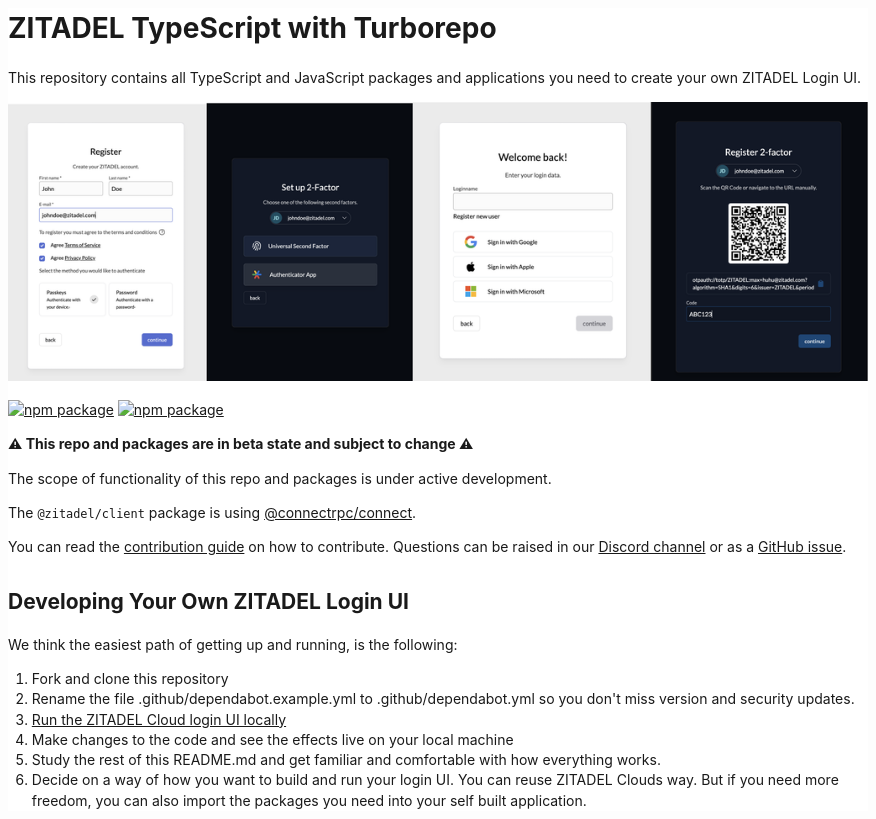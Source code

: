 # ZITADEL TypeScript with Turborepo

This repository contains all TypeScript and JavaScript packages and applications you need to create your own ZITADEL
Login UI.

<img src="./apps/login/screenshots/collage.png" alt="collage of login screens" width="1600px" />

[![npm package](https://img.shields.io/npm/v/@zitadel/proto.svg?style=for-the-badge&logo=npm&logoColor=white)](https://www.npmjs.com/package/@zitadel/proto)
[![npm package](https://img.shields.io/npm/v/@zitadel/client.svg?style=for-the-badge&logo=npm&logoColor=white)](https://www.npmjs.com/package/@zitadel/client)

**⚠️ This repo and packages are in beta state and subject to change ⚠️**

The scope of functionality of this repo and packages is under active development.

The `@zitadel/client` package is using [@connectrpc/connect](https://github.com/connectrpc/connect-es#readme).

You can read the [contribution guide](/CONTRIBUTING.md) on how to contribute.
Questions can be raised in our [Discord channel](https://discord.gg/erh5Brh7jE) or as
a [GitHub issue](https://github.com/zitadel/typescript/issues).

## Developing Your Own ZITADEL Login UI

We think the easiest path of getting up and running, is the following:

1. Fork and clone this repository
1. Rename the file .github/dependabot.example.yml to .github/dependabot.yml so you don't miss version and security updates.
1. [Run the ZITADEL Cloud login UI locally](#run-login-ui)
1. Make changes to the code and see the effects live on your local machine
1. Study the rest of this README.md and get familiar and comfortable with how everything works.
1. Decide on a way of how you want to build and run your login UI.
   You can reuse ZITADEL Clouds way.
   But if you need more freedom, you can also import the packages you need into your self built application.
